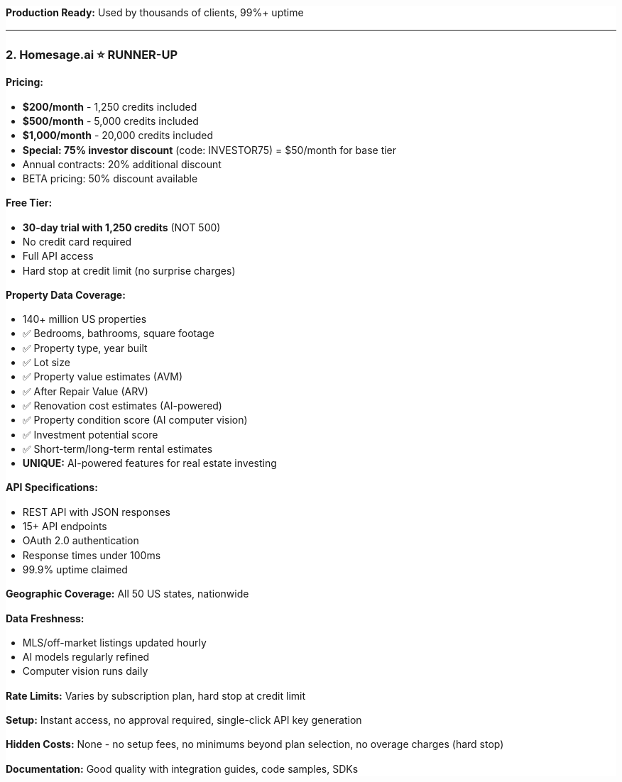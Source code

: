 **Production Ready:** Used by thousands of clients, 99%+ uptime

---

### 2. Homesage.ai ⭐ RUNNER-UP

**Pricing:**
- **$200/month** - 1,250 credits included
- **$500/month** - 5,000 credits included
- **$1,000/month** - 20,000 credits included
- **Special: 75% investor discount** (code: INVESTOR75) = $50/month for base tier
- Annual contracts: 20% additional discount
- BETA pricing: 50% discount available

**Free Tier:**
- **30-day trial with 1,250 credits** (NOT 500)
- No credit card required
- Full API access
- Hard stop at credit limit (no surprise charges)

**Property Data Coverage:**
- 140+ million US properties
- ✅ Bedrooms, bathrooms, square footage
- ✅ Property type, year built
- ✅ Lot size
- ✅ Property value estimates (AVM)
- ✅ After Repair Value (ARV)
- ✅ Renovation cost estimates (AI-powered)
- ✅ Property condition score (AI computer vision)
- ✅ Investment potential score
- ✅ Short-term/long-term rental estimates
- **UNIQUE:** AI-powered features for real estate investing

**API Specifications:**
- REST API with JSON responses
- 15+ API endpoints
- OAuth 2.0 authentication
- Response times under 100ms
- 99.9% uptime claimed

**Geographic Coverage:** All 50 US states, nationwide

**Data Freshness:** 
- MLS/off-market listings updated hourly
- AI models regularly refined
- Computer vision runs daily

**Rate Limits:** Varies by subscription plan, hard stop at credit limit

**Setup:** Instant access, no approval required, single-click API key generation

**Hidden Costs:** None - no setup fees, no minimums beyond plan selection, no overage charges (hard stop)

**Documentation:** Good quality with integration guides, code samples, SDKs
